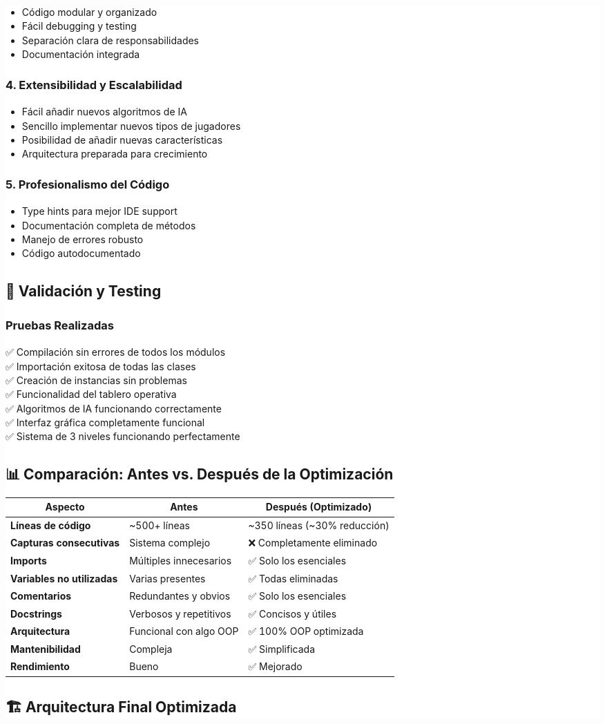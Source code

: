 - Código modular y organizado
- Fácil debugging y testing
- Separación clara de responsabilidades
- Documentación integrada

### 4. **Extensibilidad y Escalabilidad**

- Fácil añadir nuevos algoritmos de IA
- Sencillo implementar nuevos tipos de jugadores
- Posibilidad de añadir nuevas características
- Arquitectura preparada para crecimiento

### 5. **Profesionalismo del Código**

- Type hints para mejor IDE support
- Documentación completa de métodos
- Manejo de errores robusto
- Código autodocumentado

## 🧪 Validación y Testing

### Pruebas Realizadas

✅ Compilación sin errores de todos los módulos  
✅ Importación exitosa de todas las clases  
✅ Creación de instancias sin problemas  
✅ Funcionalidad del tablero operativa  
✅ Algoritmos de IA funcionando correctamente  
✅ Interfaz gráfica completamente funcional  
✅ Sistema de 3 niveles funcionando perfectamente  
## 📊 Comparación: Antes vs. Después de la Optimización

| Aspecto | Antes | Después (Optimizado) |
|---------|-------|---------------------|
| **Líneas de código** | ~500+ líneas | ~350 líneas (~30% reducción) |
| **Capturas consecutivas** | Sistema complejo | ❌ Completamente eliminado |
| **Imports** | Múltiples innecesarios | ✅ Solo los esenciales |
| **Variables no utilizadas** | Varias presentes | ✅ Todas eliminadas |
| **Comentarios** | Redundantes y obvios | ✅ Solo los esenciales |
| **Docstrings** | Verbosos y repetitivos | ✅ Concisos y útiles |
| **Arquitectura** | Funcional con algo OOP | ✅ 100% OOP optimizada |
| **Mantenibilidad** | Compleja | ✅ Simplificada |
| **Rendimiento** | Bueno | ✅ Mejorado |

## 🏗️ Arquitectura Final Optimizada
